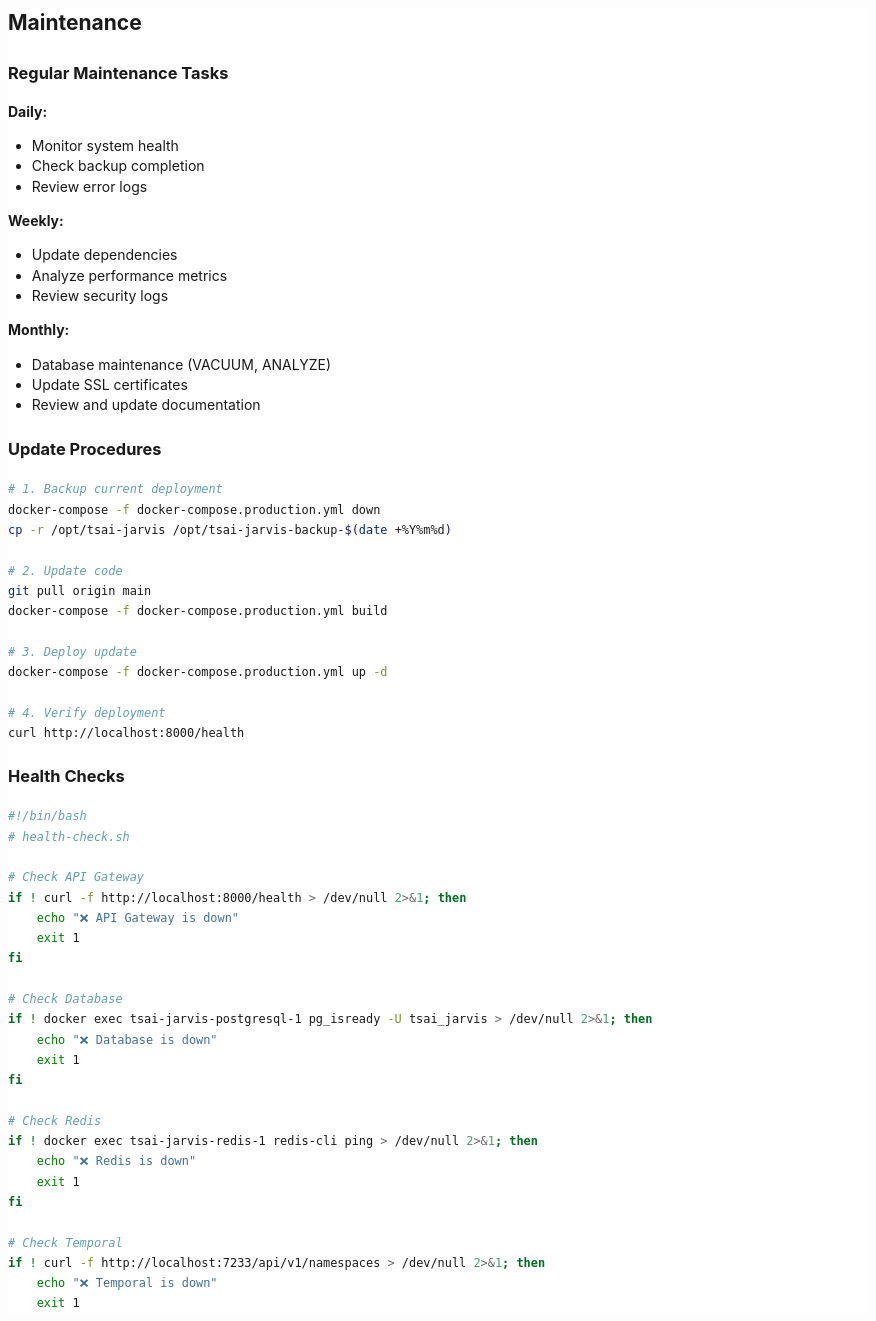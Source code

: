 ## Maintenance

### Regular Maintenance Tasks

**Daily:**
- Monitor system health
- Check backup completion
- Review error logs

**Weekly:**
- Update dependencies
- Analyze performance metrics
- Review security logs

**Monthly:**
- Database maintenance (VACUUM, ANALYZE)
- Update SSL certificates
- Review and update documentation

### Update Procedures

```bash
# 1. Backup current deployment
docker-compose -f docker-compose.production.yml down
cp -r /opt/tsai-jarvis /opt/tsai-jarvis-backup-$(date +%Y%m%d)

# 2. Update code
git pull origin main
docker-compose -f docker-compose.production.yml build

# 3. Deploy update
docker-compose -f docker-compose.production.yml up -d

# 4. Verify deployment
curl http://localhost:8000/health
```

### Health Checks

```bash
#!/bin/bash
# health-check.sh

# Check API Gateway
if ! curl -f http://localhost:8000/health > /dev/null 2>&1; then
    echo "❌ API Gateway is down"
    exit 1
fi

# Check Database
if ! docker exec tsai-jarvis-postgresql-1 pg_isready -U tsai_jarvis > /dev/null 2>&1; then
    echo "❌ Database is down"
    exit 1
fi

# Check Redis
if ! docker exec tsai-jarvis-redis-1 redis-cli ping > /dev/null 2>&1; then
    echo "❌ Redis is down"
    exit 1
fi

# Check Temporal
if ! curl -f http://localhost:7233/api/v1/namespaces > /dev/null 2>&1; then
    echo "❌ Temporal is down"
    exit 1
```